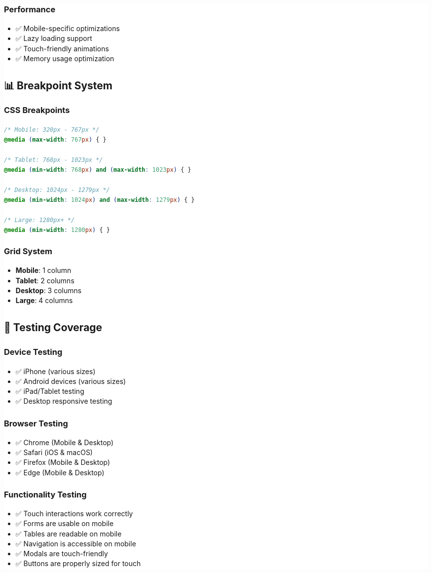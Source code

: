 ### **Performance**
- ✅ Mobile-specific optimizations
- ✅ Lazy loading support
- ✅ Touch-friendly animations
- ✅ Memory usage optimization

## 📊 **Breakpoint System**

### **CSS Breakpoints**
```css
/* Mobile: 320px - 767px */
@media (max-width: 767px) { }

/* Tablet: 768px - 1023px */
@media (min-width: 768px) and (max-width: 1023px) { }

/* Desktop: 1024px - 1279px */
@media (min-width: 1024px) and (max-width: 1279px) { }

/* Large: 1280px+ */
@media (min-width: 1280px) { }
```

### **Grid System**
- **Mobile**: 1 column
- **Tablet**: 2 columns
- **Desktop**: 3 columns
- **Large**: 4 columns

## 🧪 **Testing Coverage**

### **Device Testing**
- ✅ iPhone (various sizes)
- ✅ Android devices (various sizes)
- ✅ iPad/Tablet testing
- ✅ Desktop responsive testing

### **Browser Testing**
- ✅ Chrome (Mobile & Desktop)
- ✅ Safari (iOS & macOS)
- ✅ Firefox (Mobile & Desktop)
- ✅ Edge (Mobile & Desktop)

### **Functionality Testing**
- ✅ Touch interactions work correctly
- ✅ Forms are usable on mobile
- ✅ Tables are readable on mobile
- ✅ Navigation is accessible on mobile
- ✅ Modals are touch-friendly
- ✅ Buttons are properly sized for touch

